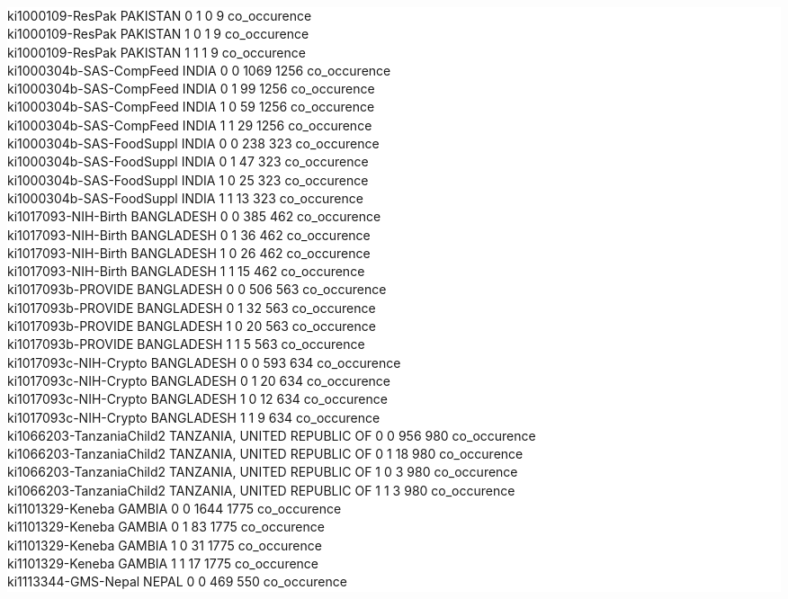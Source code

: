 ki1000109-ResPak           PAKISTAN                       0                       1        0      9  co_occurence     
ki1000109-ResPak           PAKISTAN                       1                       0        1      9  co_occurence     
ki1000109-ResPak           PAKISTAN                       1                       1        1      9  co_occurence     
ki1000304b-SAS-CompFeed    INDIA                          0                       0     1069   1256  co_occurence     
ki1000304b-SAS-CompFeed    INDIA                          0                       1       99   1256  co_occurence     
ki1000304b-SAS-CompFeed    INDIA                          1                       0       59   1256  co_occurence     
ki1000304b-SAS-CompFeed    INDIA                          1                       1       29   1256  co_occurence     
ki1000304b-SAS-FoodSuppl   INDIA                          0                       0      238    323  co_occurence     
ki1000304b-SAS-FoodSuppl   INDIA                          0                       1       47    323  co_occurence     
ki1000304b-SAS-FoodSuppl   INDIA                          1                       0       25    323  co_occurence     
ki1000304b-SAS-FoodSuppl   INDIA                          1                       1       13    323  co_occurence     
ki1017093-NIH-Birth        BANGLADESH                     0                       0      385    462  co_occurence     
ki1017093-NIH-Birth        BANGLADESH                     0                       1       36    462  co_occurence     
ki1017093-NIH-Birth        BANGLADESH                     1                       0       26    462  co_occurence     
ki1017093-NIH-Birth        BANGLADESH                     1                       1       15    462  co_occurence     
ki1017093b-PROVIDE         BANGLADESH                     0                       0      506    563  co_occurence     
ki1017093b-PROVIDE         BANGLADESH                     0                       1       32    563  co_occurence     
ki1017093b-PROVIDE         BANGLADESH                     1                       0       20    563  co_occurence     
ki1017093b-PROVIDE         BANGLADESH                     1                       1        5    563  co_occurence     
ki1017093c-NIH-Crypto      BANGLADESH                     0                       0      593    634  co_occurence     
ki1017093c-NIH-Crypto      BANGLADESH                     0                       1       20    634  co_occurence     
ki1017093c-NIH-Crypto      BANGLADESH                     1                       0       12    634  co_occurence     
ki1017093c-NIH-Crypto      BANGLADESH                     1                       1        9    634  co_occurence     
ki1066203-TanzaniaChild2   TANZANIA, UNITED REPUBLIC OF   0                       0      956    980  co_occurence     
ki1066203-TanzaniaChild2   TANZANIA, UNITED REPUBLIC OF   0                       1       18    980  co_occurence     
ki1066203-TanzaniaChild2   TANZANIA, UNITED REPUBLIC OF   1                       0        3    980  co_occurence     
ki1066203-TanzaniaChild2   TANZANIA, UNITED REPUBLIC OF   1                       1        3    980  co_occurence     
ki1101329-Keneba           GAMBIA                         0                       0     1644   1775  co_occurence     
ki1101329-Keneba           GAMBIA                         0                       1       83   1775  co_occurence     
ki1101329-Keneba           GAMBIA                         1                       0       31   1775  co_occurence     
ki1101329-Keneba           GAMBIA                         1                       1       17   1775  co_occurence     
ki1113344-GMS-Nepal        NEPAL                          0                       0      469    550  co_occurence     
